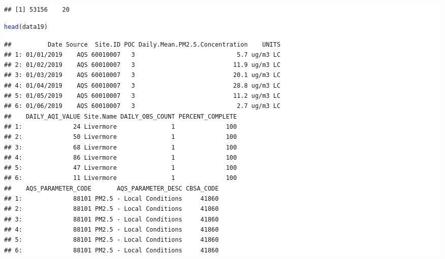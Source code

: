     ## [1] 53156    20

``` r
head(data19)
```

    ##          Date Source  Site.ID POC Daily.Mean.PM2.5.Concentration    UNITS
    ## 1: 01/01/2019    AQS 60010007   3                            5.7 ug/m3 LC
    ## 2: 01/02/2019    AQS 60010007   3                           11.9 ug/m3 LC
    ## 3: 01/03/2019    AQS 60010007   3                           20.1 ug/m3 LC
    ## 4: 01/04/2019    AQS 60010007   3                           28.8 ug/m3 LC
    ## 5: 01/05/2019    AQS 60010007   3                           11.2 ug/m3 LC
    ## 6: 01/06/2019    AQS 60010007   3                            2.7 ug/m3 LC
    ##    DAILY_AQI_VALUE Site.Name DAILY_OBS_COUNT PERCENT_COMPLETE
    ## 1:              24 Livermore               1              100
    ## 2:              50 Livermore               1              100
    ## 3:              68 Livermore               1              100
    ## 4:              86 Livermore               1              100
    ## 5:              47 Livermore               1              100
    ## 6:              11 Livermore               1              100
    ##    AQS_PARAMETER_CODE       AQS_PARAMETER_DESC CBSA_CODE
    ## 1:              88101 PM2.5 - Local Conditions     41860
    ## 2:              88101 PM2.5 - Local Conditions     41860
    ## 3:              88101 PM2.5 - Local Conditions     41860
    ## 4:              88101 PM2.5 - Local Conditions     41860
    ## 5:              88101 PM2.5 - Local Conditions     41860
    ## 6:              88101 PM2.5 - Local Conditions     41860